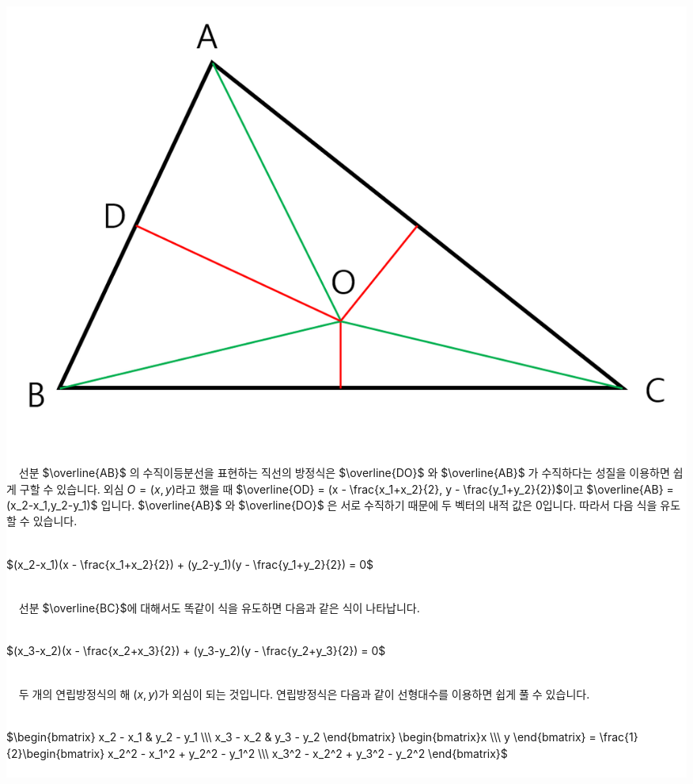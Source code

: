 ![외접원2](https://raw.githubusercontent.com/HiddenBeginner/hiddenbeginner.github.io/master/static/img/_posts/circumcenter.png)<br/>
<br/>

&nbsp;&nbsp;&nbsp; 선분 $\overline{AB}$ 의 수직이등분선을 표현하는 직선의 방정식은 $\overline{DO}$ 와 $\overline{AB}$ 가 수직하다는 성질을 이용하면 쉽게 구할 수 있습니다. 외심 $O = (x, y)$라고 했을 때 
$\overline{OD} = (x - \frac{x_1+x_2}{2}, y - \frac{y_1+y_2}{2})$이고 $\overline{AB} = (x_2-x_1,y_2-y_1)$ 입니다. $\overline{AB}$ 와 $\overline{DO}$ 은 서로 수직하기 때문에 두 벡터의 내적 값은 0입니다. 따라서 다음 식을 유도할 수 있습니다.<br/>
<br/>

$(x_2-x_1)(x - \frac{x_1+x_2}{2}) + (y_2-y_1)(y - \frac{y_1+y_2}{2}) = 0$<br/>
<br/>

&nbsp;&nbsp;&nbsp; 선분 $\overline{BC}$에 대해서도 똑같이 식을 유도하면 다음과 같은 식이 나타납니다.<br/>
<br/>

$(x_3-x_2)(x - \frac{x_2+x_3}{2}) + (y_3-y_2)(y - \frac{y_2+y_3}{2}) = 0$<br/>
<br/>

&nbsp;&nbsp;&nbsp; 두 개의 연립방정식의 해 $(x, y)$가 외심이 되는 것입니다. 연립방정식은 다음과 같이 선형대수를 이용하면 쉽게 풀 수 있습니다.<br/>
<br/>

$\begin{bmatrix} x_2 - x_1 & y_2 - y_1 \\\ x_3 - x_2 & y_3 - y_2 \end{bmatrix}
\begin{bmatrix}x \\\ y \end{bmatrix} = \frac{1}{2}\begin{bmatrix} x_2^2 - x_1^2 + y_2^2 - y_1^2 \\\ x_3^2 - x_2^2 + y_3^2 - y_2^2 \end{bmatrix}$<br/>
<br/>

